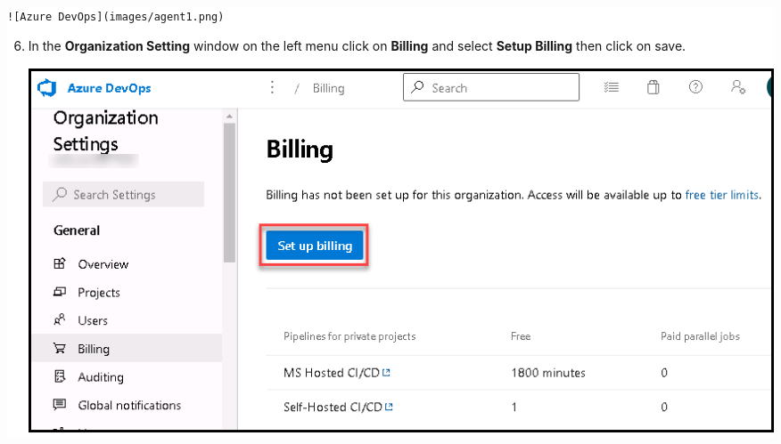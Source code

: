     ![Azure DevOps](images/agent1.png)

6. In the **Organization Setting** window on the left menu click on **Billing** and select **Setup Billing** then click on save.

    ![Azure DevOps](images/agent3.png)